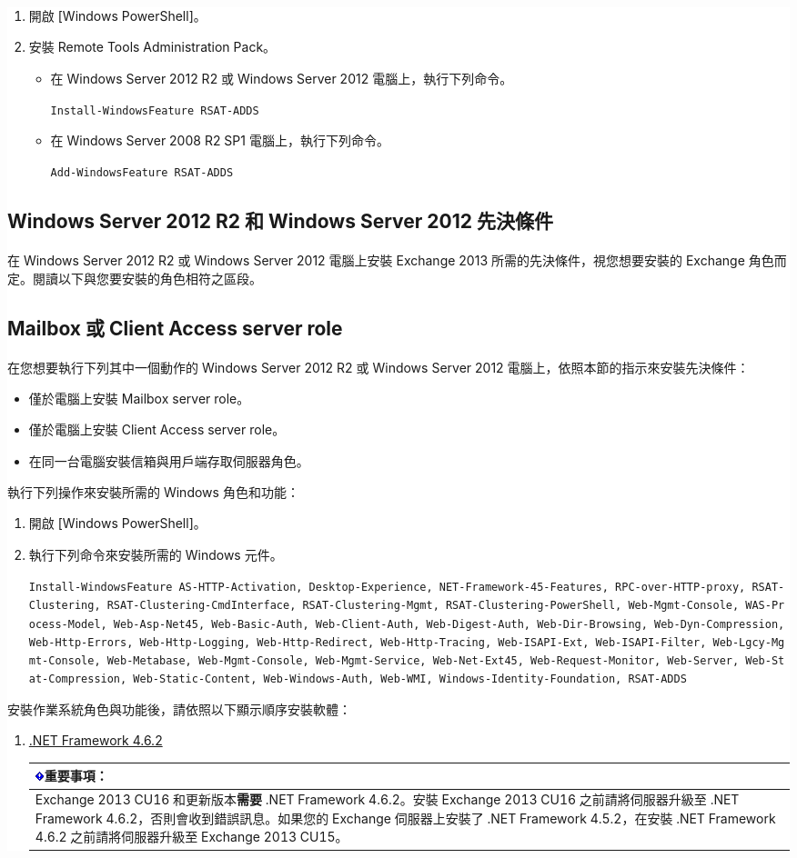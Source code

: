 1.  開啟 \[Windows PowerShell\]。

2.  安裝 Remote Tools Administration Pack。
    
      - 在 Windows Server 2012 R2 或 Windows Server 2012 電腦上，執行下列命令。
        
            Install-WindowsFeature RSAT-ADDS
    
      - 在 Windows Server 2008 R2 SP1 電腦上，執行下列命令。
        
            Add-WindowsFeature RSAT-ADDS

## Windows Server 2012 R2 和 Windows Server 2012 先決條件

在 Windows Server 2012 R2 或 Windows Server 2012 電腦上安裝 Exchange 2013 所需的先決條件，視您想要安裝的 Exchange 角色而定。閱讀以下與您要安裝的角色相符之區段。

## Mailbox 或 Client Access server role

在您想要執行下列其中一個動作的 Windows Server 2012 R2 或 Windows Server 2012 電腦上，依照本節的指示來安裝先決條件：

  - 僅於電腦上安裝 Mailbox server role。

  - 僅於電腦上安裝 Client Access server role。

  - 在同一台電腦安裝信箱與用戶端存取伺服器角色。

執行下列操作來安裝所需的 Windows 角色和功能：

1.  開啟 \[Windows PowerShell\]。

2.  執行下列命令來安裝所需的 Windows 元件。
    
        Install-WindowsFeature AS-HTTP-Activation, Desktop-Experience, NET-Framework-45-Features, RPC-over-HTTP-proxy, RSAT-Clustering, RSAT-Clustering-CmdInterface, RSAT-Clustering-Mgmt, RSAT-Clustering-PowerShell, Web-Mgmt-Console, WAS-Process-Model, Web-Asp-Net45, Web-Basic-Auth, Web-Client-Auth, Web-Digest-Auth, Web-Dir-Browsing, Web-Dyn-Compression, Web-Http-Errors, Web-Http-Logging, Web-Http-Redirect, Web-Http-Tracing, Web-ISAPI-Ext, Web-ISAPI-Filter, Web-Lgcy-Mgmt-Console, Web-Metabase, Web-Mgmt-Console, Web-Mgmt-Service, Web-Net-Ext45, Web-Request-Monitor, Web-Server, Web-Stat-Compression, Web-Static-Content, Web-Windows-Auth, Web-WMI, Windows-Identity-Foundation, RSAT-ADDS

安裝作業系統角色與功能後，請依照以下顯示順序安裝軟體：

1.  [.NET Framework 4.6.2](https://go.microsoft.com/fwlink/p/?linkid=808659)
    
    <table>
    <thead>
    <tr class="header">
    <th><img src="images/Bb124558.important(EXCHG.150).gif" title="重要事項" alt="重要事項" />重要事項：</th>
    </tr>
    </thead>
    <tbody>
    <tr class="odd">
    <td>Exchange 2013 CU16 和更新版本<strong>需要</strong> .NET Framework 4.6.2。安裝 Exchange 2013 CU16 之前請將伺服器升級至 .NET Framework 4.6.2，否則會收到錯誤訊息。如果您的 Exchange 伺服器上安裝了 .NET Framework 4.5.2，在安裝 .NET Framework 4.6.2 之前請將伺服器升級至 Exchange 2013 CU15。</td>
    </tr>
    </tbody>
    </table>
